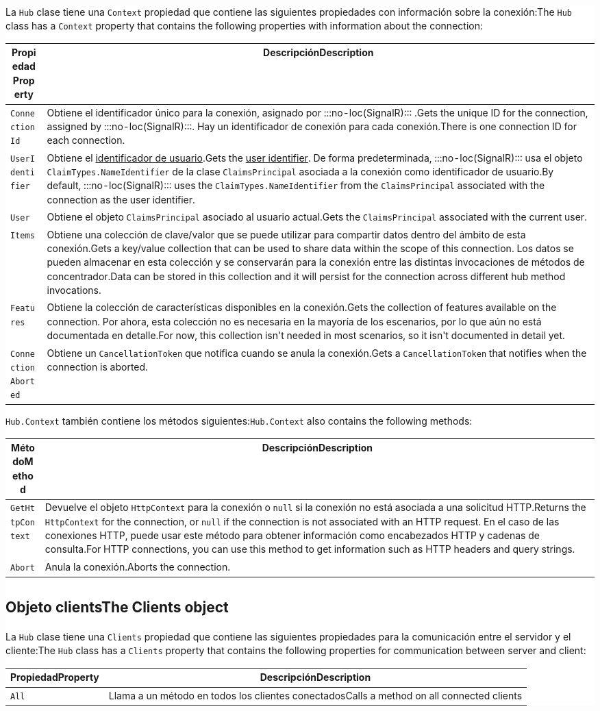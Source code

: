 <span data-ttu-id="3ce15-126">La `Hub` clase tiene una `Context` propiedad que contiene las siguientes propiedades con información sobre la conexión:</span><span class="sxs-lookup"><span data-stu-id="3ce15-126">The `Hub` class has a `Context` property that contains the following properties with information about the connection:</span></span>

| <span data-ttu-id="3ce15-127">Propiedad</span><span class="sxs-lookup"><span data-stu-id="3ce15-127">Property</span></span> | <span data-ttu-id="3ce15-128">Descripción</span><span class="sxs-lookup"><span data-stu-id="3ce15-128">Description</span></span> |
| ------ | ----------- |
| `ConnectionId` | <span data-ttu-id="3ce15-129">Obtiene el identificador único para la conexión, asignado por :::no-loc(SignalR)::: .</span><span class="sxs-lookup"><span data-stu-id="3ce15-129">Gets the unique ID for the connection, assigned by :::no-loc(SignalR):::.</span></span> <span data-ttu-id="3ce15-130">Hay un identificador de conexión para cada conexión.</span><span class="sxs-lookup"><span data-stu-id="3ce15-130">There is one connection ID for each connection.</span></span>|
| `UserIdentifier` | <span data-ttu-id="3ce15-131">Obtiene el [identificador de usuario](xref:signalr/groups).</span><span class="sxs-lookup"><span data-stu-id="3ce15-131">Gets the [user identifier](xref:signalr/groups).</span></span> <span data-ttu-id="3ce15-132">De forma predeterminada, :::no-loc(SignalR)::: usa el objeto `ClaimTypes.NameIdentifier` de la clase `ClaimsPrincipal` asociada a la conexión como identificador de usuario.</span><span class="sxs-lookup"><span data-stu-id="3ce15-132">By default, :::no-loc(SignalR)::: uses the `ClaimTypes.NameIdentifier` from the `ClaimsPrincipal` associated with the connection as the user identifier.</span></span> |
| `User` | <span data-ttu-id="3ce15-133">Obtiene el objeto `ClaimsPrincipal` asociado al usuario actual.</span><span class="sxs-lookup"><span data-stu-id="3ce15-133">Gets the `ClaimsPrincipal` associated with the current user.</span></span> |
| `Items` | <span data-ttu-id="3ce15-134">Obtiene una colección de clave/valor que se puede utilizar para compartir datos dentro del ámbito de esta conexión.</span><span class="sxs-lookup"><span data-stu-id="3ce15-134">Gets a key/value collection that can be used to share data within the scope of this connection.</span></span> <span data-ttu-id="3ce15-135">Los datos se pueden almacenar en esta colección y se conservarán para la conexión entre las distintas invocaciones de métodos de concentrador.</span><span class="sxs-lookup"><span data-stu-id="3ce15-135">Data can be stored in this collection and it will persist for the connection across different hub method invocations.</span></span> |
| `Features` | <span data-ttu-id="3ce15-136">Obtiene la colección de características disponibles en la conexión.</span><span class="sxs-lookup"><span data-stu-id="3ce15-136">Gets the collection of features available on the connection.</span></span> <span data-ttu-id="3ce15-137">Por ahora, esta colección no es necesaria en la mayoría de los escenarios, por lo que aún no está documentada en detalle.</span><span class="sxs-lookup"><span data-stu-id="3ce15-137">For now, this collection isn't needed in most scenarios, so it isn't documented in detail yet.</span></span> |
| `ConnectionAborted` | <span data-ttu-id="3ce15-138">Obtiene un `CancellationToken` que notifica cuando se anula la conexión.</span><span class="sxs-lookup"><span data-stu-id="3ce15-138">Gets a `CancellationToken` that notifies when the connection is aborted.</span></span> |

<span data-ttu-id="3ce15-139">`Hub.Context` también contiene los métodos siguientes:</span><span class="sxs-lookup"><span data-stu-id="3ce15-139">`Hub.Context` also contains the following methods:</span></span>

| <span data-ttu-id="3ce15-140">Método</span><span class="sxs-lookup"><span data-stu-id="3ce15-140">Method</span></span> | <span data-ttu-id="3ce15-141">Descripción</span><span class="sxs-lookup"><span data-stu-id="3ce15-141">Description</span></span> |
| ------ | ----------- |
| `GetHttpContext` | <span data-ttu-id="3ce15-142">Devuelve el objeto `HttpContext` para la conexión o `null` si la conexión no está asociada a una solicitud HTTP.</span><span class="sxs-lookup"><span data-stu-id="3ce15-142">Returns the `HttpContext` for the connection, or `null` if the connection is not associated with an HTTP request.</span></span> <span data-ttu-id="3ce15-143">En el caso de las conexiones HTTP, puede usar este método para obtener información como encabezados HTTP y cadenas de consulta.</span><span class="sxs-lookup"><span data-stu-id="3ce15-143">For HTTP connections, you can use this method to get information such as HTTP headers and query strings.</span></span> |
| `Abort` | <span data-ttu-id="3ce15-144">Anula la conexión.</span><span class="sxs-lookup"><span data-stu-id="3ce15-144">Aborts the connection.</span></span> |

## <a name="the-clients-object"></a><span data-ttu-id="3ce15-145">Objeto clients</span><span class="sxs-lookup"><span data-stu-id="3ce15-145">The Clients object</span></span>

<span data-ttu-id="3ce15-146">La `Hub` clase tiene una `Clients` propiedad que contiene las siguientes propiedades para la comunicación entre el servidor y el cliente:</span><span class="sxs-lookup"><span data-stu-id="3ce15-146">The `Hub` class has a `Clients` property that contains the following properties for communication between server and client:</span></span>

| <span data-ttu-id="3ce15-147">Propiedad</span><span class="sxs-lookup"><span data-stu-id="3ce15-147">Property</span></span> | <span data-ttu-id="3ce15-148">Descripción</span><span class="sxs-lookup"><span data-stu-id="3ce15-148">Description</span></span> |
| ------ | ----------- |
| `All` | <span data-ttu-id="3ce15-149">Llama a un método en todos los clientes conectados</span><span class="sxs-lookup"><span data-stu-id="3ce15-149">Calls a method on all connected clients</span></span> |